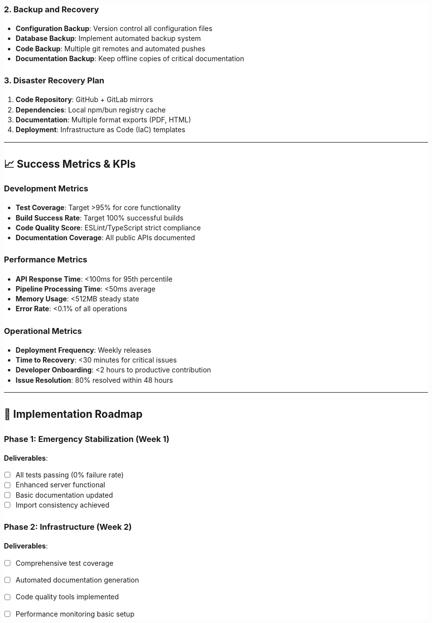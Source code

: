 ### 2. Backup and Recovery
- **Configuration Backup**: Version control all configuration files
- **Database Backup**: Implement automated backup system
- **Code Backup**: Multiple git remotes and automated pushes
- **Documentation Backup**: Keep offline copies of critical documentation

### 3. Disaster Recovery Plan
1. **Code Repository**: GitHub + GitLab mirrors
2. **Dependencies**: Local npm/bun registry cache
3. **Documentation**: Multiple format exports (PDF, HTML)
4. **Deployment**: Infrastructure as Code (IaC) templates

---

## 📈 Success Metrics & KPIs

### Development Metrics
- **Test Coverage**: Target >95% for core functionality
- **Build Success Rate**: Target 100% successful builds
- **Code Quality Score**: ESLint/TypeScript strict compliance
- **Documentation Coverage**: All public APIs documented

### Performance Metrics  
- **API Response Time**: <100ms for 95th percentile
- **Pipeline Processing Time**: <50ms average
- **Memory Usage**: <512MB steady state
- **Error Rate**: <0.1% of all operations

### Operational Metrics
- **Deployment Frequency**: Weekly releases
- **Time to Recovery**: <30 minutes for critical issues  
- **Developer Onboarding**: <2 hours to productive contribution
- **Issue Resolution**: 80% resolved within 48 hours

---

## 🎯 Implementation Roadmap

### Phase 1: Emergency Stabilization (Week 1)
**Deliverables**:
- [ ] All tests passing (0% failure rate)
- [ ] Enhanced server functional  
- [ ] Basic documentation updated
- [ ] Import consistency achieved

### Phase 2: Infrastructure (Week 2)
**Deliverables**:
- [ ] Comprehensive test coverage
- [ ] Automated documentation generation
- [ ] Code quality tools implemented
- [ ] Performance monitoring basic setup


  [key: string]: unknown;